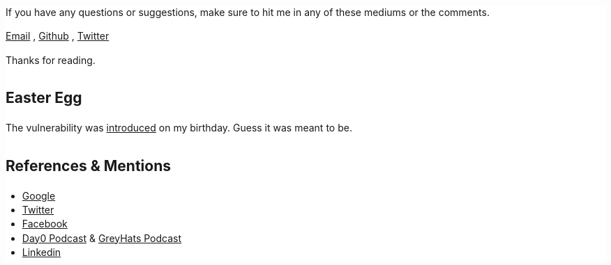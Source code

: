 If you have any questions or suggestions, make sure to hit me in any of these mediums or the comments.

[Email](mailto:elongliks@gmail.com) , [Github](https://github.com/elongl) , [Twitter](https://twitter.com/elongli)

Thanks for reading.

## Easter Egg

The vulnerability was [introduced](https://github.com/assaultcube/AC/commit/9ea5997f535da18a94a5c46bc1e88708f50b95e9) on my birthday.
Guess it was meant to be.

## References & Mentions

- [Google](https://www.google.com/search?q=assaultcube+rce)
- [Twitter](https://twitter.com/search?q=url%3Ae12dedf680e5&source=post_stats_page-------------------------------------)
- [Facebook](https://www.facebook.com/search/top/?q=AssaultCube%20RCE%3A%20Technical%20Analysis&source=post_stats_page-------------------------------------)
- [Day0 Podcast](https://podcasts.google.com/feed/aHR0cHM6Ly9hbmNob3IuZm0vcy9hMTIxYTI0L3BvZGNhc3QvcnNz/episode/OGVmNjY0ODEtNzMxNS00MTQ4LTgyZjgtOTNjYTM4M2UzNzFk?sa=X&ved=0CAIQuIEEahcKEwjwtIXHioDtAhUAAAAAHQAAAAAQRw) & [GreyHats Podcast](https://podcasts.google.com/feed/aHR0cHM6Ly9hbmNob3IuZm0vcy8zN2ZiM2U3MC9wb2RjYXN0L3Jzcw/episode/NDVlMmQ1NzMtZjRlOS00N2Y2LTg1YzctZjNmYTQwNDBhNjhk?sa=X&ved=0CAIQuIEEahcKEwjwtIXHioDtAhUAAAAAHQAAAAAQRw)
- [Linkedin](https://www.linkedin.com/search/results/content/?keywords=AssaultCube%20RCE%3A%20Technical%20Analysis&source=post_stats_page-------------------------------------)
